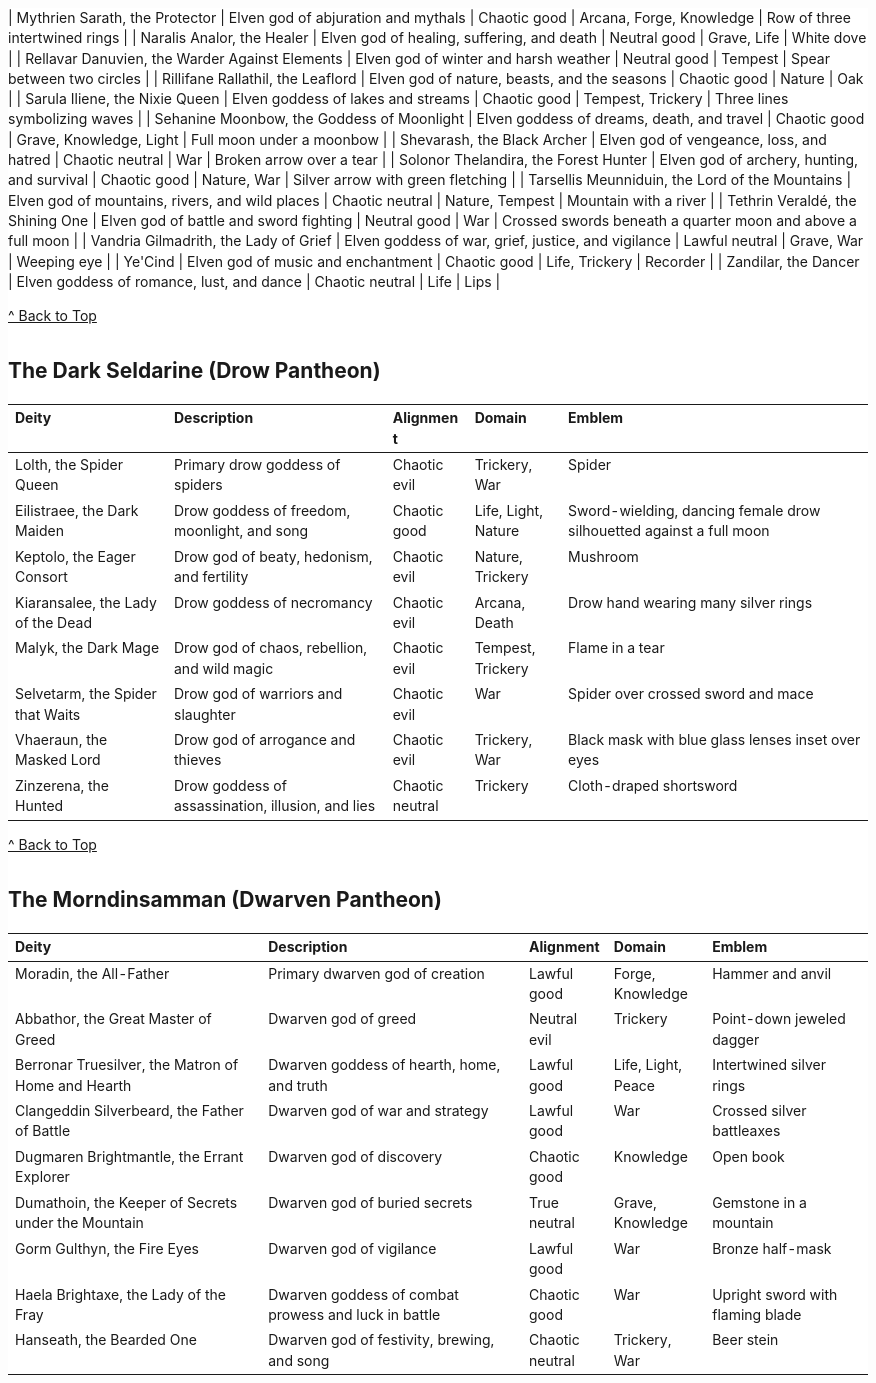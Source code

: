 | Mythrien Sarath, the Protector | Elven god of abjuration and mythals | Chaotic good | Arcana, Forge, Knowledge | Row of three intertwined rings |
| Naralis Analor, the Healer | Elven god of healing, suffering, and death | Neutral good | Grave, Life | White dove |
| Rellavar Danuvien, the Warder Against Elements | Elven god of winter and harsh weather | Neutral good | Tempest | Spear between two circles |
| Rillifane Rallathil, the Leaflord | Elven god of nature, beasts, and the seasons | Chaotic good | Nature | Oak |
| Sarula Iliene, the Nixie Queen | Elven goddess of lakes and streams | Chaotic good | Tempest, Trickery | Three lines symbolizing waves |
| Sehanine Moonbow, the Goddess of Moonlight | Elven goddess of dreams, death, and travel | Chaotic good | Grave, Knowledge, Light | Full moon under a moonbow |
| Shevarash, the Black Archer | Elven god of vengeance, loss, and hatred | Chaotic neutral | War | Broken arrow over a tear |
| Solonor Thelandira, the Forest Hunter | Elven god of archery, hunting, and survival | Chaotic good | Nature, War | Silver arrow with green fletching |
| Tarsellis Meunniduin, the Lord of the Mountains | Elven god of mountains, rivers, and wild places | Chaotic neutral | Nature, Tempest | Mountain with a river |
| Tethrin Veraldé, the Shining One | Elven god of battle and sword fighting | Neutral good | War | Crossed swords beneath a quarter moon and above a full moon |
| Vandria Gilmadrith, the Lady of Grief | Elven goddess of war, grief, justice, and vigilance | Lawful neutral | Grave, War | Weeping eye |
| Ye'Cind | Elven god of music and enchantment | Chaotic good | Life, Trickery | Recorder |
| Zandilar, the Dancer | Elven goddess of romance, lust, and dance | Chaotic neutral | Life | Lips |

[^ Back to Top](#deities)

## The Dark Seldarine (Drow Pantheon)
| Deity | Description | Alignment | Domain | Emblem |
| :---- | :---------- | :-------- | :----- | :----- |
| Lolth, the Spider Queen | Primary drow goddess of spiders | Chaotic evil | Trickery, War | Spider |
| Eilistraee, the Dark Maiden | Drow goddess of freedom, moonlight, and song | Chaotic good | Life, Light, Nature | Sword-wielding, dancing female drow silhouetted against a full moon |
| Keptolo, the Eager Consort | Drow god of beaty, hedonism, and fertility | Chaotic evil | Nature, Trickery | Mushroom |
| Kiaransalee, the Lady of the Dead | Drow goddess of necromancy | Chaotic evil | Arcana, Death | Drow hand wearing many silver rings |
| Malyk, the Dark Mage | Drow god of chaos, rebellion, and wild magic | Chaotic evil | Tempest, Trickery | Flame in a tear |
| Selvetarm, the Spider that Waits | Drow god of warriors and slaughter | Chaotic evil | War | Spider over crossed sword and mace |
| Vhaeraun, the Masked Lord | Drow god of arrogance and thieves | Chaotic evil | Trickery, War | Black mask with blue glass lenses inset over eyes |
| Zinzerena, the Hunted | Drow goddess of assassination, illusion, and lies | Chaotic neutral | Trickery | Cloth-draped shortsword |

[^ Back to Top](#deities)

## The Morndinsamman (Dwarven Pantheon)
| Deity | Description | Alignment | Domain | Emblem |
| :---- | :---------- | :-------- | :----- | :----- |
| Moradin, the All-Father | Primary dwarven god of creation | Lawful good | Forge, Knowledge | Hammer and anvil |
| Abbathor, the Great Master of Greed | Dwarven god of greed | Neutral evil | Trickery | Point-down jeweled dagger |
| Berronar Truesilver, the Matron of Home and Hearth | Dwarven goddess of hearth, home, and truth | Lawful good | Life, Light, Peace | Intertwined silver rings |
| Clangeddin Silverbeard, the Father of Battle | Dwarven god of war and strategy | Lawful good | War | Crossed silver battleaxes |
| Dugmaren Brightmantle, the Errant Explorer | Dwarven god of discovery | Chaotic good | Knowledge | Open book |
| Dumathoin, the Keeper of Secrets under the Mountain | Dwarven god of buried secrets | True neutral | Grave, Knowledge | Gemstone in a mountain |
| Gorm Gulthyn, the Fire Eyes | Dwarven god of vigilance | Lawful good | War | Bronze half-mask |
| Haela Brightaxe, the Lady of the Fray | Dwarven goddess of combat prowess and luck in battle | Chaotic good | War | Upright sword with flaming blade |
| Hanseath, the Bearded One | Dwarven god of festivity, brewing, and song | Chaotic neutral | Trickery, War | Beer stein |